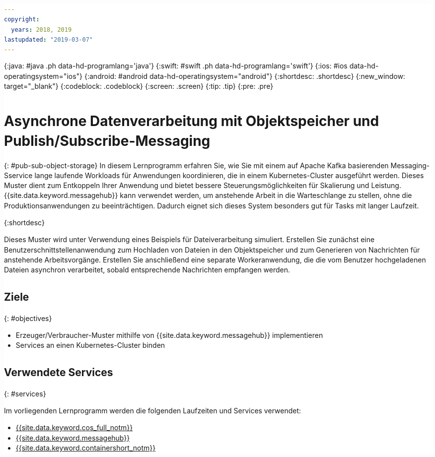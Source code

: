 ```yaml
---
copyright:
  years: 2018, 2019
lastupdated: "2019-03-07"
---
```


{:java: #java .ph data-hd-programlang='java'}
{:swift: #swift .ph data-hd-programlang='swift'}
{:ios: #ios data-hd-operatingsystem="ios"}
{:android: #android data-hd-operatingsystem="android"}
{:shortdesc: .shortdesc}
{:new_window: target="_blank"}
{:codeblock: .codeblock}
{:screen: .screen}
{:tip: .tip}
{:pre: .pre}

# Asynchrone Datenverarbeitung mit Objektspeicher und Publish/Subscribe-Messaging
{: #pub-sub-object-storage}
In diesem Lernprogramm erfahren Sie, wie Sie mit einem auf Apache Kafka basierenden Messaging-Sservice lange laufende Workloads für Anwendungen koordinieren, die in einem Kubernetes-Cluster ausgeführt werden. Dieses Muster dient zum Entkoppeln Ihrer Anwendung und bietet bessere Steuerungsmöglichkeiten für Skalierung und Leistung. {{site.data.keyword.messagehub}} kann verwendet werden, um anstehende Arbeit in die Warteschlange zu stellen, ohne die Produktionsanwendungen zu beeinträchtigen. Dadurch eignet sich dieses System besonders gut für Tasks mit langer Laufzeit. 

{:shortdesc}

Dieses Muster wird unter Verwendung eines Beispiels für Dateiverarbeitung simuliert. Erstellen Sie zunächst eine Benutzerschnittstellenanwendung zum Hochladen von Dateien in den Objektspeicher und zum Generieren von Nachrichten für anstehende Arbeitsvorgänge. Erstellen Sie anschließend eine separate Workeranwendung, die die vom Benutzer hochgeladenen Dateien asynchron verarbeitet, sobald entsprechende Nachrichten empfangen werden.

## Ziele
{: #objectives}

* Erzeuger/Verbraucher-Muster mithilfe von {{site.data.keyword.messagehub}} implementieren
* Services an einen Kubernetes-Cluster binden

## Verwendete Services
{: #services}

Im vorliegenden Lernprogramm werden die folgenden Laufzeiten und Services verwendet:
* [{{site.data.keyword.cos_full_notm}}](https://{DomainName}/catalog/services/cloud-object-storage)
* [{{site.data.keyword.messagehub}}](https://{DomainName}/catalog/services/event-streams)
* [{{site.data.keyword.containershort_notm}}](https://{DomainName}/catalog/infrastructure/containers-kubernetes)
